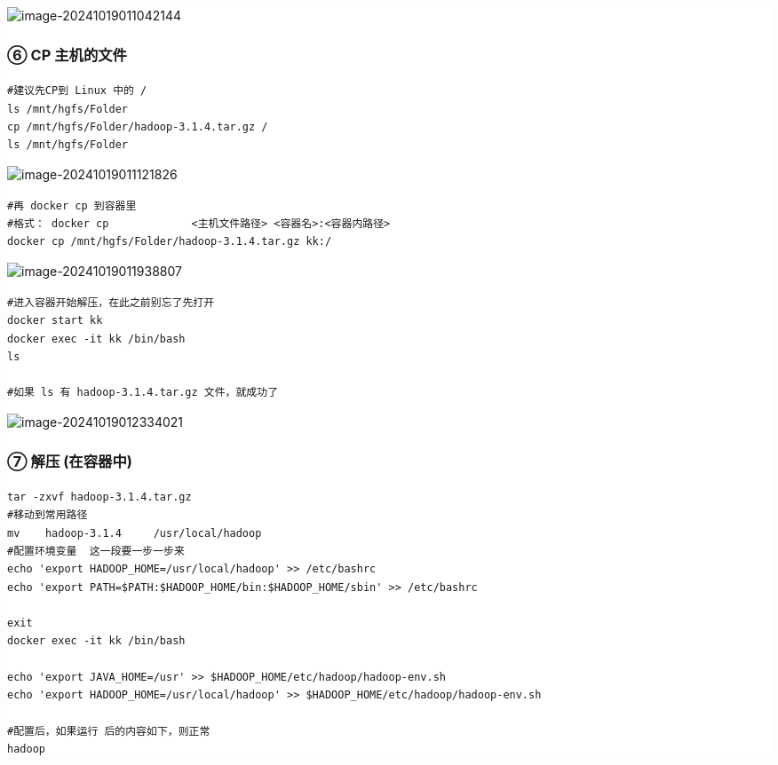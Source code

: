![image-20241019011042144](C:\Users\24390\AppData\Roaming\Typora\typora-user-images\image-20241019011042144.png)



### ⑥ CP 主机的文件

```
#建议先CP到 Linux 中的 / 
ls /mnt/hgfs/Folder
cp /mnt/hgfs/Folder/hadoop-3.1.4.tar.gz /
ls /mnt/hgfs/Folder
```

![image-20241019011121826](C:\Users\24390\AppData\Roaming\Typora\typora-user-images\image-20241019011121826.png)

```
#再 docker cp 到容器里
#格式： docker cp             <主机文件路径> <容器名>:<容器内路径>
docker cp /mnt/hgfs/Folder/hadoop-3.1.4.tar.gz kk:/
```

![image-20241019011938807](C:\Users\24390\AppData\Roaming\Typora\typora-user-images\image-20241019011938807.png)



```
#进入容器开始解压，在此之前别忘了先打开
docker start kk
docker exec -it kk /bin/bash
ls 

#如果 ls 有 hadoop-3.1.4.tar.gz 文件，就成功了
```

![image-20241019012334021](C:\Users\24390\AppData\Roaming\Typora\typora-user-images\image-20241019012334021.png)



### ⑦ 解压   (在容器中)

```
tar -zxvf hadoop-3.1.4.tar.gz
#移动到常用路径
mv    hadoop-3.1.4     /usr/local/hadoop     
#配置环境变量  这一段要一步一步来
echo 'export HADOOP_HOME=/usr/local/hadoop' >> /etc/bashrc 
echo 'export PATH=$PATH:$HADOOP_HOME/bin:$HADOOP_HOME/sbin' >> /etc/bashrc 

exit
docker exec -it kk /bin/bash

echo 'export JAVA_HOME=/usr' >> $HADOOP_HOME/etc/hadoop/hadoop-env.sh 
echo 'export HADOOP_HOME=/usr/local/hadoop' >> $HADOOP_HOME/etc/hadoop/hadoop-env.sh

#配置后，如果运行 后的内容如下，则正常 
hadoop
```
